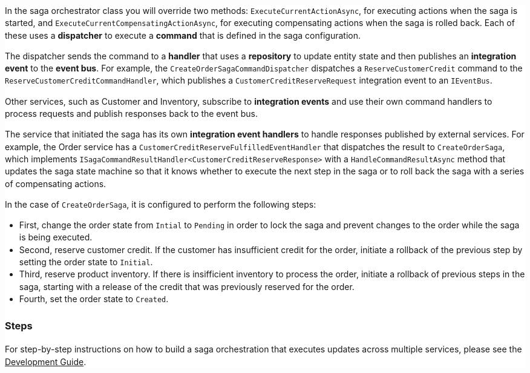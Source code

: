 In the saga orchestrator class you will override two methods: `ExecuteCurrentActionAsync`, for executing actions when the saga is started, and `ExecuteCurrentCompensatingActionAsync`, for executing compensating actions when the saga is rolled back. Each of these uses a **dispatcher** to execute a **command** that is defined in the saga configuration.

The dispatcher sends the command to a **handler** that uses a **repository** to update entity state and then publishes an **integration event** to the **event bus**. For example, the `CreateOrderSagaCommandDispatcher` dispatches a `ReserveCustomerCredit` command to the `ReserveCustomerCreditCommandHandler`, which publishes a `CustomerCreditReserveRequest` integration event to an `IEventBus`.

Other services, such as Customer and Inventory, subscribe to **integration events** and use their own command handlers to process requests and publish responses back to the event bus.

The service that initiated the saga has its own **integration event handlers** to handle responses published by external services. For example, the Order service has a `CustomerCreditReserveFulfilledEventHandler` that dispatches the result to `CreateOrderSaga`, which implements `ISagaCommandResultHandler<CustomerCreditReserveResponse>` with a `HandleCommandResultAsync` method that updates the saga state machine so that it knows whether to execute the next step in the saga or to roll back the saga with a series of compensating actions.

In the case of `CreateOrderSaga`, it is configured to perform the following steps:
- First, change the order state from `Intial` to `Pending` in order to lock the saga and prevent changes to the order while the saga is being executed.
- Second, reserve customer credit. If the customer has insufficient credit for the order, initiate a rollback of the previous step by setting the order state to `Initial`.
- Third, reserve product inventory. If there is insifficient inventory to process the order, initiate a rollback of previous steps in the saga, starting with a release of the credit that was previously reserved for the order.
- Fourth, set the order state to `Created`.

### Steps

For step-by-step instructions on how to build a saga orchestration that executes updates across multiple services, please see the [Development Guide](DevelopmentGuide.md).